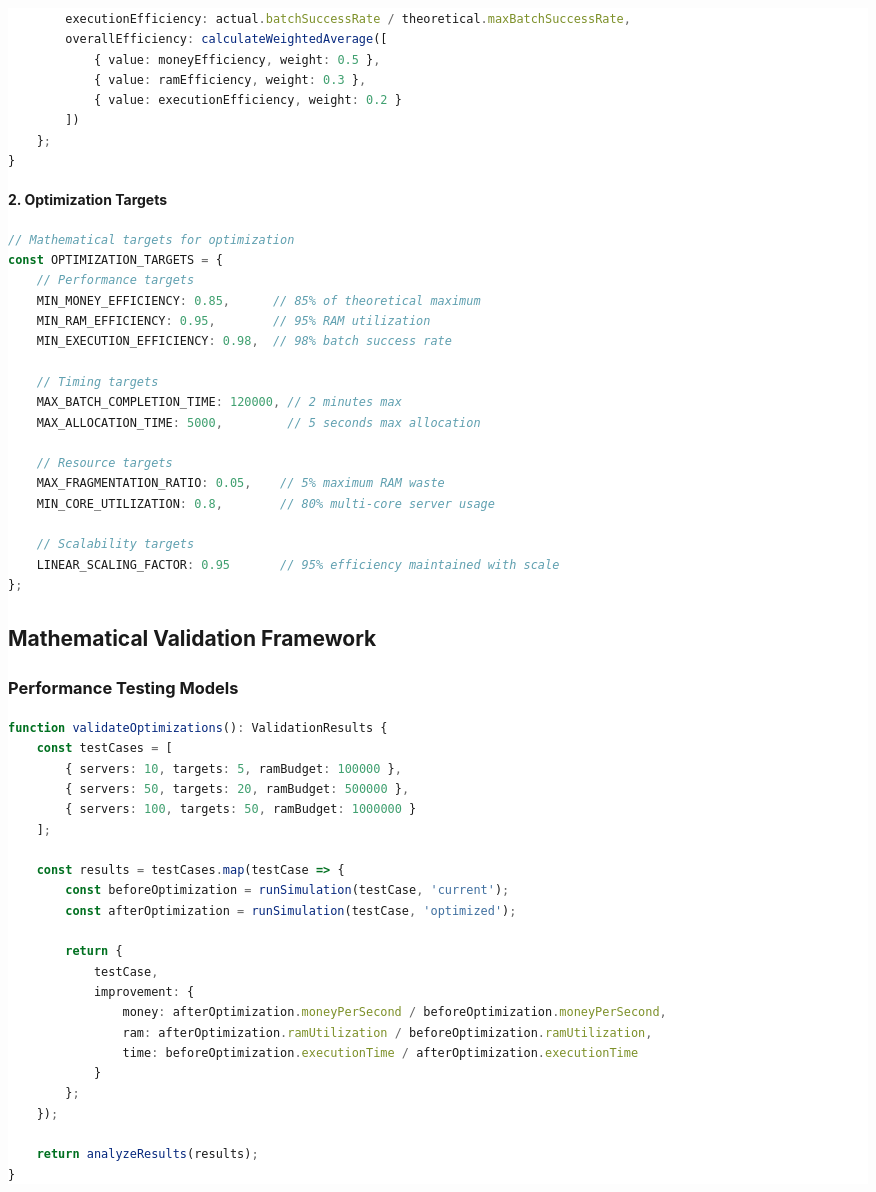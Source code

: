 ```typescript
        executionEfficiency: actual.batchSuccessRate / theoretical.maxBatchSuccessRate,
        overallEfficiency: calculateWeightedAverage([
            { value: moneyEfficiency, weight: 0.5 },
            { value: ramEfficiency, weight: 0.3 },
            { value: executionEfficiency, weight: 0.2 }
        ])
    };
}
```

#### 2. **Optimization Targets**

```typescript
// Mathematical targets for optimization
const OPTIMIZATION_TARGETS = {
    // Performance targets
    MIN_MONEY_EFFICIENCY: 0.85,      // 85% of theoretical maximum
    MIN_RAM_EFFICIENCY: 0.95,        // 95% RAM utilization
    MIN_EXECUTION_EFFICIENCY: 0.98,  // 98% batch success rate
    
    // Timing targets  
    MAX_BATCH_COMPLETION_TIME: 120000, // 2 minutes max
    MAX_ALLOCATION_TIME: 5000,         // 5 seconds max allocation
    
    // Resource targets
    MAX_FRAGMENTATION_RATIO: 0.05,    // 5% maximum RAM waste
    MIN_CORE_UTILIZATION: 0.8,        // 80% multi-core server usage
    
    // Scalability targets
    LINEAR_SCALING_FACTOR: 0.95       // 95% efficiency maintained with scale
};
```

## Mathematical Validation Framework

### Performance Testing Models

```typescript
function validateOptimizations(): ValidationResults {
    const testCases = [
        { servers: 10, targets: 5, ramBudget: 100000 },
        { servers: 50, targets: 20, ramBudget: 500000 },
        { servers: 100, targets: 50, ramBudget: 1000000 }
    ];
    
    const results = testCases.map(testCase => {
        const beforeOptimization = runSimulation(testCase, 'current');
        const afterOptimization = runSimulation(testCase, 'optimized');
        
        return {
            testCase,
            improvement: {
                money: afterOptimization.moneyPerSecond / beforeOptimization.moneyPerSecond,
                ram: afterOptimization.ramUtilization / beforeOptimization.ramUtilization,
                time: beforeOptimization.executionTime / afterOptimization.executionTime
            }
        };
    });
    
    return analyzeResults(results);
}
```
